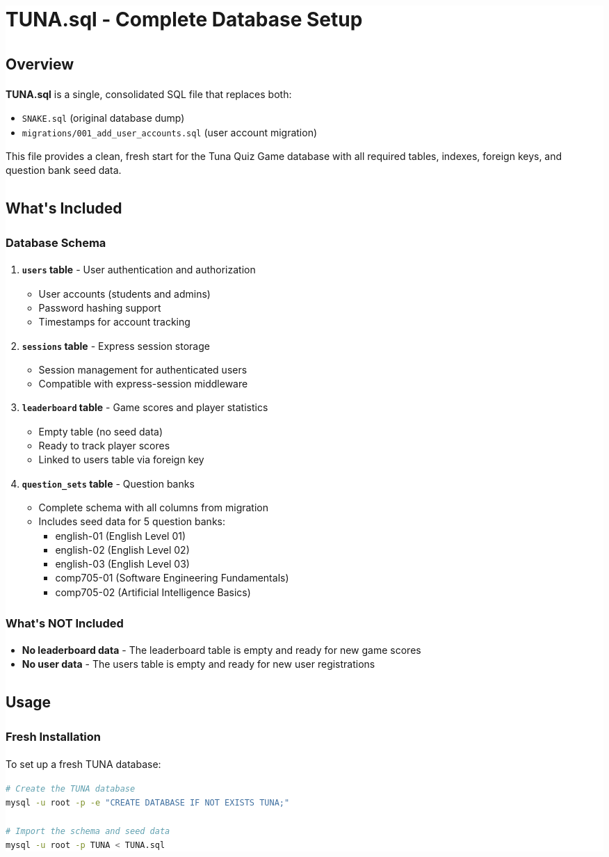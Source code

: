 # TUNA.sql - Complete Database Setup

## Overview

**TUNA.sql** is a single, consolidated SQL file that replaces both:
- `SNAKE.sql` (original database dump)
- `migrations/001_add_user_accounts.sql` (user account migration)

This file provides a clean, fresh start for the Tuna Quiz Game database with all required tables, indexes, foreign keys, and question bank seed data.

## What's Included

### Database Schema

1. **`users` table** - User authentication and authorization
   - User accounts (students and admins)
   - Password hashing support
   - Timestamps for account tracking

2. **`sessions` table** - Express session storage
   - Session management for authenticated users
   - Compatible with express-session middleware

3. **`leaderboard` table** - Game scores and player statistics
   - Empty table (no seed data)
   - Ready to track player scores
   - Linked to users table via foreign key

4. **`question_sets` table** - Question banks
   - Complete schema with all columns from migration
   - Includes seed data for 5 question banks:
     - english-01 (English Level 01)
     - english-02 (English Level 02)
     - english-03 (English Level 03)
     - comp705-01 (Software Engineering Fundamentals)
     - comp705-02 (Artificial Intelligence Basics)

### What's NOT Included

- **No leaderboard data** - The leaderboard table is empty and ready for new game scores
- **No user data** - The users table is empty and ready for new user registrations

## Usage

### Fresh Installation

To set up a fresh TUNA database:

```bash
# Create the TUNA database
mysql -u root -p -e "CREATE DATABASE IF NOT EXISTS TUNA;"

# Import the schema and seed data
mysql -u root -p TUNA < TUNA.sql
```
